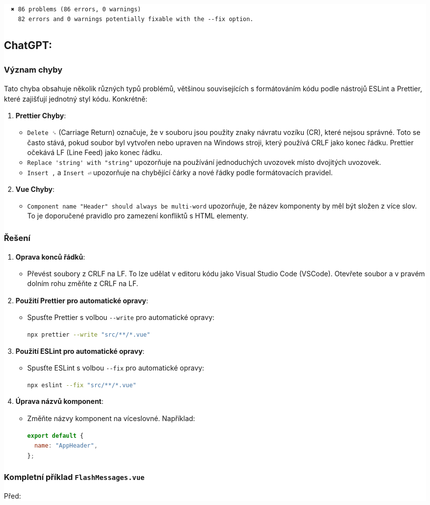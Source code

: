       ✖ 86 problems (86 errors, 0 warnings)
        82 errors and 0 warnings potentially fixable with the --fix option.

## ChatGPT:

### Význam chyby

Tato chyba obsahuje několik různých typů problémů, většinou souvisejících s formátováním kódu podle nástrojů ESLint a Prettier, které zajišťují jednotný styl kódu. Konkrétně:

1. **Prettier Chyby**:
   - `Delete ␍` (Carriage Return) označuje, že v souboru jsou použity znaky návratu vozíku (CR), které nejsou správné. Toto se často stává, pokud soubor byl vytvořen nebo upraven na Windows stroji, který používá CRLF jako konec řádku. Prettier očekává LF (Line Feed) jako konec řádku.
   - `Replace 'string' with "string"` upozorňuje na používání jednoduchých uvozovek místo dvojitých uvozovek.
   - `Insert ,` a `Insert ⏎` upozorňuje na chybějící čárky a nové řádky podle formátovacích pravidel.

2. **Vue Chyby**:
   - `Component name "Header" should always be multi-word` upozorňuje, že název komponenty by měl být složen z více slov. To je doporučené pravidlo pro zamezení konfliktů s HTML elementy.

### Řešení

1. **Oprava konců řádků**:
   - Převést soubory z CRLF na LF. To lze udělat v editoru kódu jako Visual Studio Code (VSCode). Otevřete soubor a v pravém dolním rohu změňte z CRLF na LF.

2. **Použití Prettier pro automatické opravy**:
   - Spusťte Prettier s volbou `--write` pro automatické opravy:

     ```bash
     npx prettier --write "src/**/*.vue"
     ```

3. **Použití ESLint pro automatické opravy**:
   - Spusťte ESLint s volbou `--fix` pro automatické opravy:

     ```bash
     npx eslint --fix "src/**/*.vue"
     ```

4. **Úprava názvů komponent**:
   - Změňte názvy komponent na víceslovné. Například:

     ```javascript
     export default {
       name: "AppHeader",
     };
     ```

### Kompletní příklad `FlashMessages.vue`

Před:
